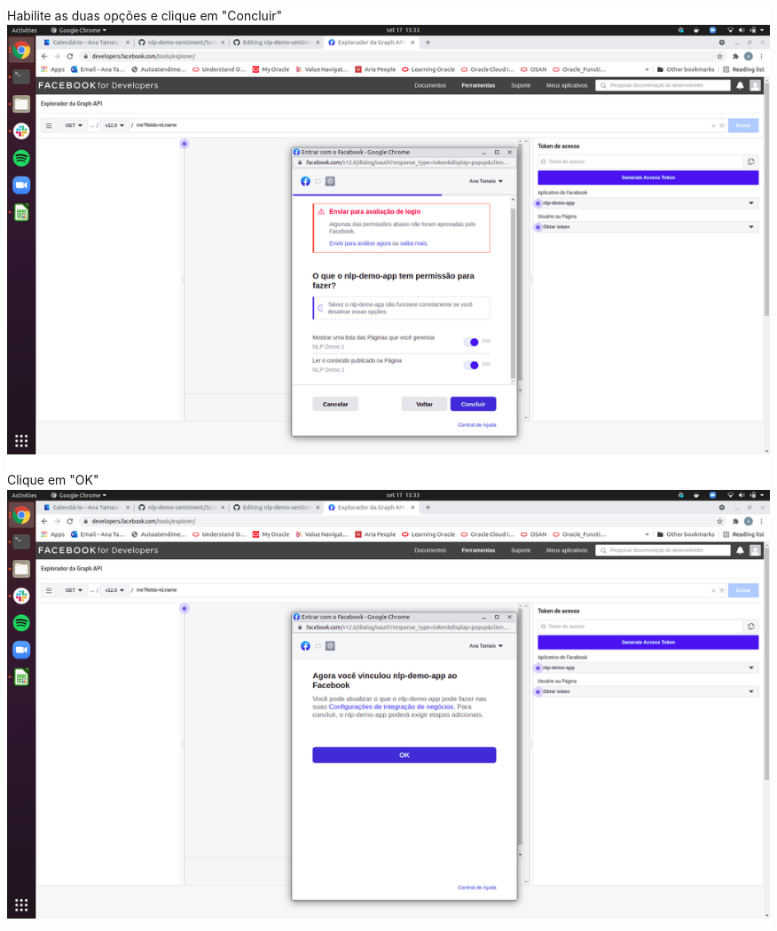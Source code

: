 Habilite as duas opções e clique em "Concluir"
![alt_text](https://github.com/Anatamais-oracle/nlp-demo-sentiment/blob/master/images/Screenshot%20from%202021-09-17%2015-33-28.png)

Clique em "OK"
![alt_text](https://github.com/Anatamais-oracle/nlp-demo-sentiment/blob/master/images/Screenshot%20from%202021-09-17%2015-33-35.png)
